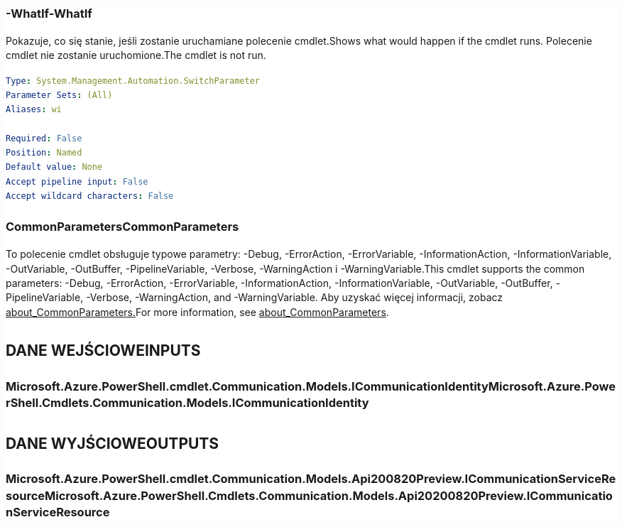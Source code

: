### <span data-ttu-id="98b8a-129">-WhatIf</span><span class="sxs-lookup"><span data-stu-id="98b8a-129">-WhatIf</span></span>
<span data-ttu-id="98b8a-130">Pokazuje, co się stanie, jeśli zostanie uruchamiane polecenie cmdlet.</span><span class="sxs-lookup"><span data-stu-id="98b8a-130">Shows what would happen if the cmdlet runs.</span></span>
<span data-ttu-id="98b8a-131">Polecenie cmdlet nie zostanie uruchomione.</span><span class="sxs-lookup"><span data-stu-id="98b8a-131">The cmdlet is not run.</span></span>

```yaml
Type: System.Management.Automation.SwitchParameter
Parameter Sets: (All)
Aliases: wi

Required: False
Position: Named
Default value: None
Accept pipeline input: False
Accept wildcard characters: False
```

### <span data-ttu-id="98b8a-132">CommonParameters</span><span class="sxs-lookup"><span data-stu-id="98b8a-132">CommonParameters</span></span>
<span data-ttu-id="98b8a-133">To polecenie cmdlet obsługuje typowe parametry: -Debug, -ErrorAction, -ErrorVariable, -InformationAction, -InformationVariable, -OutVariable, -OutBuffer, -PipelineVariable, -Verbose, -WarningAction i -WarningVariable.</span><span class="sxs-lookup"><span data-stu-id="98b8a-133">This cmdlet supports the common parameters: -Debug, -ErrorAction, -ErrorVariable, -InformationAction, -InformationVariable, -OutVariable, -OutBuffer, -PipelineVariable, -Verbose, -WarningAction, and -WarningVariable.</span></span> <span data-ttu-id="98b8a-134">Aby uzyskać więcej informacji, zobacz [about_CommonParameters.](http://go.microsoft.com/fwlink/?LinkID=113216)</span><span class="sxs-lookup"><span data-stu-id="98b8a-134">For more information, see [about_CommonParameters](http://go.microsoft.com/fwlink/?LinkID=113216).</span></span>

## <span data-ttu-id="98b8a-135">DANE WEJŚCIOWE</span><span class="sxs-lookup"><span data-stu-id="98b8a-135">INPUTS</span></span>

### <span data-ttu-id="98b8a-136">Microsoft.Azure.PowerShell.cmdlet.Communication.Models.ICommunicationIdentity</span><span class="sxs-lookup"><span data-stu-id="98b8a-136">Microsoft.Azure.PowerShell.Cmdlets.Communication.Models.ICommunicationIdentity</span></span>

## <span data-ttu-id="98b8a-137">DANE WYJŚCIOWE</span><span class="sxs-lookup"><span data-stu-id="98b8a-137">OUTPUTS</span></span>

### <span data-ttu-id="98b8a-138">Microsoft.Azure.PowerShell.cmdlet.Communication.Models.Api200820Preview.ICommunicationServiceResource</span><span class="sxs-lookup"><span data-stu-id="98b8a-138">Microsoft.Azure.PowerShell.Cmdlets.Communication.Models.Api20200820Preview.ICommunicationServiceResource</span></span>
